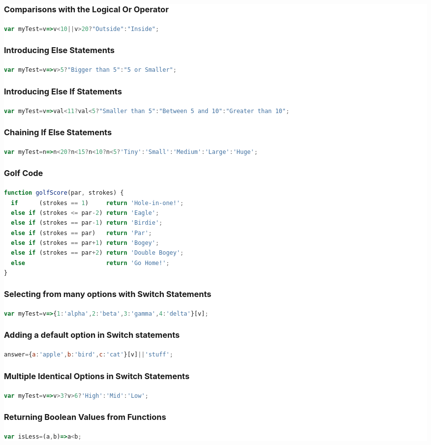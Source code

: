 ### Comparisons with the Logical Or Operator
```js
var myTest=v=>v<10||v>20?"Outside":"Inside";
```

### Introducing Else Statements
```js
var myTest=v=>v>5?"Bigger than 5":"5 or Smaller";
```

### Introducing Else If Statements
```js
var myTest=v=>val<11?val<5?"Smaller than 5":"Between 5 and 10":"Greater than 10";
```

### Chaining If Else Statements
```js
var myTest=n=>n<20?n<15?n<10?n<5?'Tiny':'Small':'Medium':'Large':'Huge';
```

### Golf Code
```js
function golfScore(par, strokes) {
  if      (strokes == 1)     return 'Hole-in-one!';
  else if (strokes <= par-2) return 'Eagle';
  else if (strokes == par-1) return 'Birdie';
  else if (strokes == par)   return 'Par';
  else if (strokes == par+1) return 'Bogey';
  else if (strokes == par+2) return 'Double Bogey';
  else                       return 'Go Home!';
}
```

### Selecting from many options with Switch Statements
```js
var myTest=v=>{1:'alpha',2:'beta',3:'gamma',4:'delta'}[v];
```

### Adding a default option in Switch statements
```js
answer={a:'apple',b:'bird',c:'cat'}[v]||'stuff';
```

### Multiple Identical Options in Switch Statements
```js
var myTest=v=>v>3?v>6?'High':'Mid':'Low';
```

### Returning Boolean Values from Functions
```js
var isLess=(a,b)=>a<b;
```
